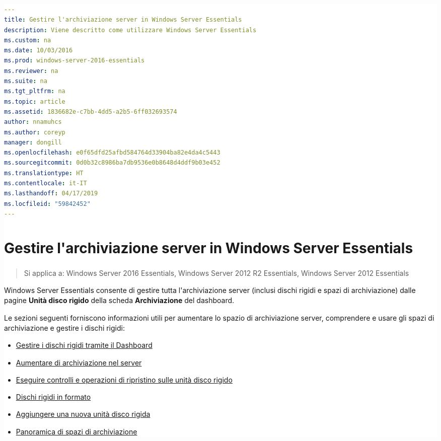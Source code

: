 ```yaml
---
title: Gestire l'archiviazione server in Windows Server Essentials
description: Viene descritto come utilizzare Windows Server Essentials
ms.custom: na
ms.date: 10/03/2016
ms.prod: windows-server-2016-essentials
ms.reviewer: na
ms.suite: na
ms.tgt_pltfrm: na
ms.topic: article
ms.assetid: 1836682e-c7bb-4dd5-a2b5-6ff032693574
author: nnamuhcs
ms.author: coreyp
manager: dongill
ms.openlocfilehash: e0f65dfd25afbd584764d33904ba82e4da4c5443
ms.sourcegitcommit: 0d0b32c8986ba7db9536e0b8648d4ddf9b03e452
ms.translationtype: HT
ms.contentlocale: it-IT
ms.lasthandoff: 04/17/2019
ms.locfileid: "59842452"
---
```

# <a name="manage-server-storage-in-windows-server-essentials"></a>Gestire l'archiviazione server in Windows Server Essentials

>Si applica a: Windows Server 2016 Essentials, Windows Server 2012 R2 Essentials, Windows Server 2012 Essentials
   
 Windows Server Essentials consente di gestire tutta l'archiviazione server (inclusi dischi rigidi e spazi di archiviazione) dalle pagine **Unità disco rigido** della scheda **Archiviazione** del dashboard.  
  
 Le sezioni seguenti forniscono informazioni utili per aumentare lo spazio di archiviazione server, comprendere e usare gli spazi di archiviazione e gestire i dischi rigidi:  
  
-   [Gestire i dischi rigidi tramite il Dashboard](Manage-Server-Storage-in-Windows-Server-Essentials.md#BKMK_1)  
  
-   [Aumentare di archiviazione nel server](Manage-Server-Storage-in-Windows-Server-Essentials.md#BKMK_2)  
  
-   [Eseguire controlli e operazioni di ripristino sulle unità disco rigido](Manage-Server-Storage-in-Windows-Server-Essentials.md#BKMK_Check)  
  
-   [Dischi rigidi in formato](Manage-Server-Storage-in-Windows-Server-Essentials.md#BKMK_3)  
  
-   [Aggiungere una nuova unità disco rigida](Manage-Server-Storage-in-Windows-Server-Essentials.md#BKMK_4)  
  
-   [Panoramica di spazi di archiviazione](Manage-Server-Storage-in-Windows-Server-Essentials.md#BKMK_5)  
  